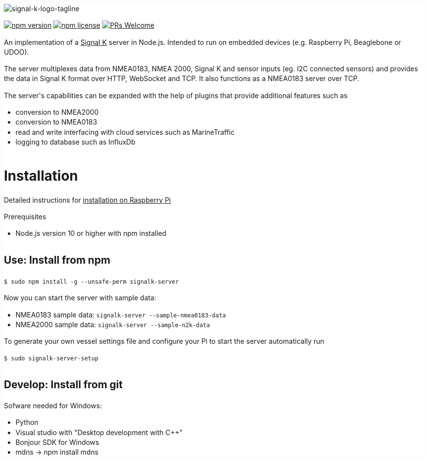 ![signal-k-logo-tagline](https://user-images.githubusercontent.com/1049678/34687576-d3e9af3e-f4b7-11e7-875e-80fce5a6e62b.png)

[![npm version](https://badge.fury.io/js/signalk-server.svg)](https://badge.fury.io/js/signalk-server)
[![npm license](https://img.shields.io/npm/l/signalk-server.svg)](https://www.npmjs.com/package/signalk-server)
[![PRs Welcome](https://img.shields.io/badge/PRs-welcome-brightgreen.svg?style=flat-square)](http://makeapullrequest.com)



An implementation of a [Signal K](http://signalk.org) server in Node.js. Intended to run on embedded devices (e.g. Raspberry Pi, Beaglebone or UDOO).

The server multiplexes data from NMEA0183, NMEA 2000, Signal K and sensor inputs (eg. I2C connected sensors) and provides the data in Signal K format over HTTP, WebSocket and TCP. It also functions as a NMEA0183 server over TCP.

The server's capabilities can be expanded with the help of plugins that provide additional features such as
* conversion to NMEA2000
* conversion to NMEA0183
* read and write interfacing with cloud services such as MarineTraffic
* logging to database such as InfluxDb


# Installation

Detailed instructions for [installation on Raspberry Pi](https://github.com/SignalK/signalk-server-node/blob/master/raspberry_pi_installation.md)

Prerequisites
* Node.js version 10 or higher with npm installed

## Use: Install from npm

    $ sudo npm install -g --unsafe-perm signalk-server

Now you can start the server with sample data:
* NMEA0183 sample data: `signalk-server --sample-nmea0183-data`
* NMEA2000 sample data: `signalk-server --sample-n2k-data`

To generate your own vessel settings file and configure your Pi to start the server automatically run

    $ sudo signalk-server-setup

## Develop: Install from git

Sofware needed for Windows:
* Python
* Visual studio with "Desktop development with C++"
* Bonjour SDK for Windows
* mdns -> npm install mdns
